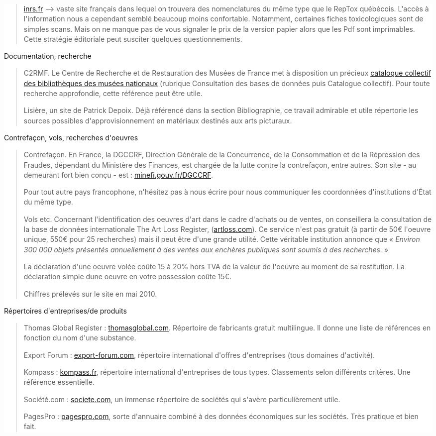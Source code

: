 > [inrs.fr](http://www.inrs.fr/) --> vaste site français dans lequel on trouvera des nomenclatures du même type que le RepTox québécois. L'accès à l'information nous a cependant semblé beaucoup moins confortable. Notamment, certaines fiches toxicologiques sont de simples scans. Mais on ne manque pas de vous signaler le prix de la version papier alors que les Pdf sont imprimables. Cette stratégie éditoriale peut susciter quelques questionnements.

Documentation, recherche

> C2RMF. Le Centre de Recherche et de Restauration des Musées de France met à disposition un précieux [catalogue collectif des bibliothèques des musées nationaux](http://www.c2rmf.fr/homes/home_id21974_u1l2.htm) (rubrique Consultation des bases de données puis Catalogue collectif). Pour toute recherche approfondie, cette référence peut être utile.
> 
> Lisière, un site de Patrick Depoix. Déjà référencé dans la section Bibliographie, ce travail admirable et utile répertorie les sources possibles d'approvisionnement en matériaux destinés aux arts picturaux.

Contrefaçon, vols, recherches d'oeuvres

> Contrefaçon. En France, la DGCCRF, Direction Générale de la Concurrence, de la Consommation et de la Répression des Fraudes, dépendant du Ministère des Finances, est chargée de la lutte contre la contrefaçon, entre autres. Son site - au demeurant fort bien conçu - est : [minefi.gouv.fr/DGCCRF](http://www.minefi.gouv.fr/DGCCRF/).
> 
> Pour tout autre pays francophone, n'hésitez pas à nous écrire pour nous communiquer les coordonnées d'institutions d'État du même type.
> 
> Vols etc. Concernant l'identification des oeuvres d'art dans le cadre d'achats ou de ventes, on conseillera la consultation de la base de données internationale The Art Loss Register, ([artloss.com](http://www.artloss.com/)). Ce service n'est pas gratuit (à partir de 50€ l'oeuvre unique, 550€ pour 25 recherches) mais il peut être d'une grande utilité. Cette véritable institution annonce que « _Environ 300 000 objets présentés annuellement à des ventes aux enchères publiques sont soumis à des recherches._ »
> 
> La déclaration d'une oeuvre volée coûte 15 à 20% hors TVA de la valeur de l'oeuvre au moment de sa restitution. La déclaration simple dune oeuvre en votre possession coûte 15€.
> 
> Chiffres prélevés sur le site en mai 2010.

Répertoires d'entreprises/de produits

> Thomas Global Register : [thomasglobal.com](http://www.thomasglobal.com/). Répertoire de fabricants gratuit multilingue. Il donne une liste de références en fonction du nom d'une substance.
> 
> Export Forum : [export-forum.com](http://www.export-forum.com/), répertoire international d'offres d'entreprises (tous domaines d'activité).
> 
> Kompass : [kompass.fr](http://www.kompass.fr/), répertoire international d'entreprises de tous types. Classements selon différents critères. Une référence essentielle.
> 
> Société.com : [societe.com](http://societe.com/), un immense répertoire de sociétés qui s'avère particulièrement utile.
> 
> PagesPro : [pagespro.com](http://www1.pagespro.com/), sorte d'annuaire combiné à des données économiques sur les sociétés. Très pratique et bien fait.
